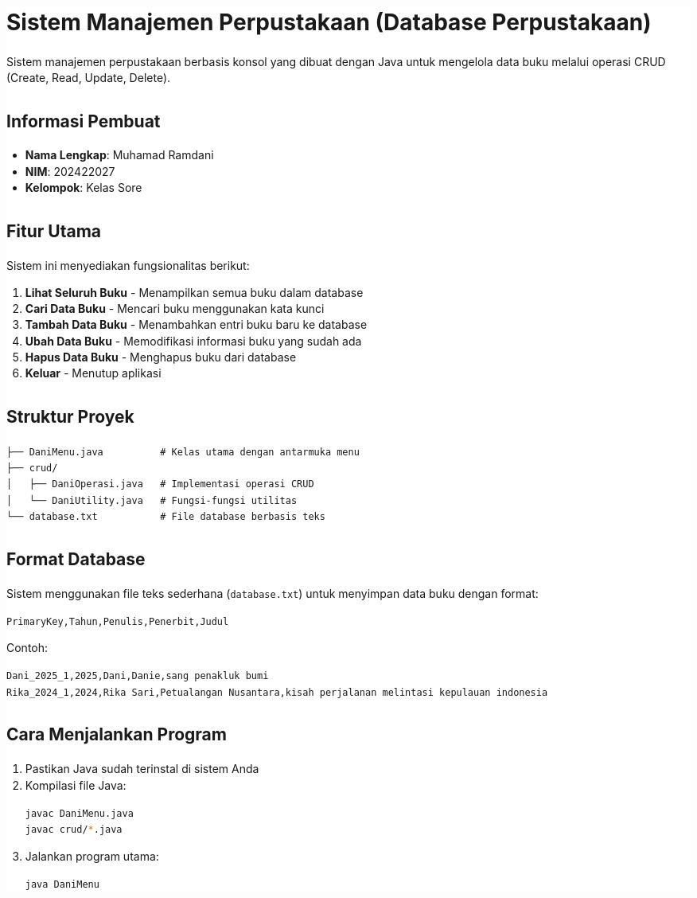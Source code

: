 # Sistem Manajemen Perpustakaan (Database Perpustakaan)

Sistem manajemen perpustakaan berbasis konsol yang dibuat dengan Java untuk mengelola data buku melalui operasi CRUD (Create, Read, Update, Delete).

## Informasi Pembuat
- **Nama Lengkap**: Muhamad Ramdani
- **NIM**: 202422027
- **Kelompok**: Kelas Sore

## Fitur Utama

Sistem ini menyediakan fungsionalitas berikut:

1. **Lihat Seluruh Buku** - Menampilkan semua buku dalam database
2. **Cari Data Buku** - Mencari buku menggunakan kata kunci
3. **Tambah Data Buku** - Menambahkan entri buku baru ke database
4. **Ubah Data Buku** - Memodifikasi informasi buku yang sudah ada
5. **Hapus Data Buku** - Menghapus buku dari database
6. **Keluar** - Menutup aplikasi

## Struktur Proyek

```
├── DaniMenu.java          # Kelas utama dengan antarmuka menu
├── crud/
│   ├── DaniOperasi.java   # Implementasi operasi CRUD
│   └── DaniUtility.java   # Fungsi-fungsi utilitas
└── database.txt           # File database berbasis teks
```

## Format Database

Sistem menggunakan file teks sederhana (`database.txt`) untuk menyimpan data buku dengan format:
```
PrimaryKey,Tahun,Penulis,Penerbit,Judul
```

Contoh:
```
Dani_2025_1,2025,Dani,Danie,sang penakluk bumi
Rika_2024_1,2024,Rika Sari,Petualangan Nusantara,kisah perjalanan melintasi kepulauan indonesia
```

## Cara Menjalankan Program

1. Pastikan Java sudah terinstal di sistem Anda
2. Kompilasi file Java:
   ```bash
   javac DaniMenu.java
   javac crud/*.java
   ```
3. Jalankan program utama:
   ```bash
   java DaniMenu
   ```
